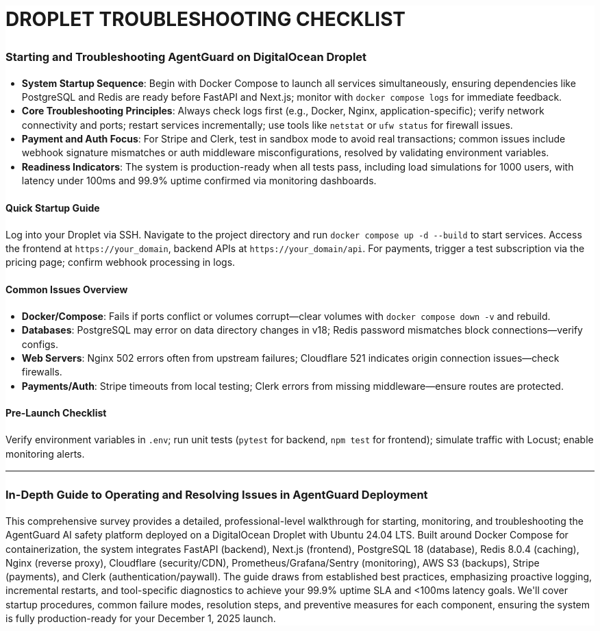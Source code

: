 # DROPLET TROUBLESHOOTING CHECKLIST

### Starting and Troubleshooting AgentGuard on DigitalOcean Droplet

- **System Startup Sequence**: Begin with Docker Compose to launch all services simultaneously, ensuring dependencies like PostgreSQL and Redis are ready before FastAPI and Next.js; monitor with `docker compose logs` for immediate feedback.
- **Core Troubleshooting Principles**: Always check logs first (e.g., Docker, Nginx, application-specific); verify network connectivity and ports; restart services incrementally; use tools like `netstat` or `ufw status` for firewall issues.
- **Payment and Auth Focus**: For Stripe and Clerk, test in sandbox mode to avoid real transactions; common issues include webhook signature mismatches or auth middleware misconfigurations, resolved by validating environment variables.
- **Readiness Indicators**: The system is production-ready when all tests pass, including load simulations for 1000 users, with latency under 100ms and 99.9% uptime confirmed via monitoring dashboards.

#### Quick Startup Guide
Log into your Droplet via SSH. Navigate to the project directory and run `docker compose up -d --build` to start services. Access the frontend at `https://your_domain`, backend APIs at `https://your_domain/api`. For payments, trigger a test subscription via the pricing page; confirm webhook processing in logs.

#### Common Issues Overview
- **Docker/Compose**: Fails if ports conflict or volumes corrupt—clear volumes with `docker compose down -v` and rebuild.
- **Databases**: PostgreSQL may error on data directory changes in v18; Redis password mismatches block connections—verify configs.
- **Web Servers**: Nginx 502 errors often from upstream failures; Cloudflare 521 indicates origin connection issues—check firewalls.
- **Payments/Auth**: Stripe timeouts from local testing; Clerk errors from missing middleware—ensure routes are protected.

#### Pre-Launch Checklist
Verify environment variables in `.env`; run unit tests (`pytest` for backend, `npm test` for frontend); simulate traffic with Locust; enable monitoring alerts.

---

### In-Depth Guide to Operating and Resolving Issues in AgentGuard Deployment

This comprehensive survey provides a detailed, professional-level walkthrough for starting, monitoring, and troubleshooting the AgentGuard AI safety platform deployed on a DigitalOcean Droplet with Ubuntu 24.04 LTS. Built around Docker Compose for containerization, the system integrates FastAPI (backend), Next.js (frontend), PostgreSQL 18 (database), Redis 8.0.4 (caching), Nginx (reverse proxy), Cloudflare (security/CDN), Prometheus/Grafana/Sentry (monitoring), AWS S3 (backups), Stripe (payments), and Clerk (authentication/paywall). The guide draws from established best practices, emphasizing proactive logging, incremental restarts, and tool-specific diagnostics to achieve your 99.9% uptime SLA and <100ms latency goals. We'll cover startup procedures, common failure modes, resolution steps, and preventive measures for each component, ensuring the system is fully production-ready for your December 1, 2025 launch.
